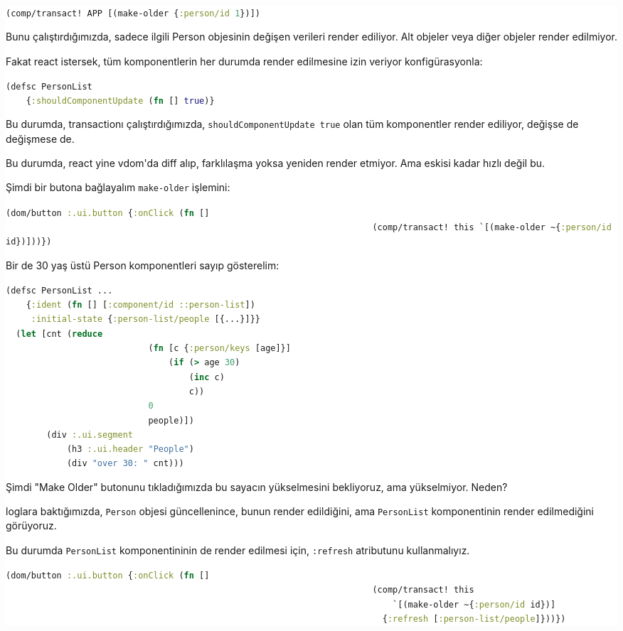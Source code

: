 ```clojure
(comp/transact! APP [(make-older {:person/id 1})])
```

Bunu çalıştırdığımızda, sadece ilgili Person objesinin değişen verileri render ediliyor. Alt objeler veya diğer objeler render edilmiyor. 

Fakat react istersek, tüm komponentlerin her durumda render edilmesine izin veriyor konfigürasyonla:

```clojure
(defsc PersonList
	{:shouldComponentUpdate (fn [] true)}
```

Bu durumda, transactionı çalıştırdığımızda, `shouldComponentUpdate true` olan tüm komponentler render ediliyor, değişse de değişmese de.

Bu durumda, react yine vdom'da diff alıp, farklılaşma yoksa yeniden render etmiyor. Ama eskisi kadar hızlı değil bu.

Şimdi bir butona bağlayalım `make-older` işlemini:

```clojure
(dom/button :.ui.button {:onClick (fn []
																		(comp/transact! this `[(make-older ~{:person/id id})]))})
```

Bir de 30 yaş üstü Person komponentleri sayıp gösterelim:

```clojure
(defsc PersonList ...
	{:ident (fn [] [:component/id ::person-list])
	 :initial-state {:person-list/people [{...}]}}
  (let [cnt (reduce 
							(fn [c {:person/keys [age]}]
								(if (> age 30)
									(inc c)
									c))
							0
							people)])
		(div :.ui.segment
			(h3 :.ui.header "People")
			(div "over 30: " cnt)))
```

Şimdi "Make Older" butonunu tıkladığımızda bu sayacın yükselmesini bekliyoruz, ama yükselmiyor. Neden?

loglara baktığımızda, `Person` objesi güncellenince, bunun render edildiğini, ama `PersonList` komponentinin render edilmediğini görüyoruz.

Bu durumda `PersonList` komponentininin de render edilmesi için, `:refresh` atributunu kullanmalıyız.

```clojure
(dom/button :.ui.button {:onClick (fn []
																		(comp/transact! this 
																			`[(make-older ~{:person/id id})]
																		  {:refresh [:person-list/people]}))})
```

